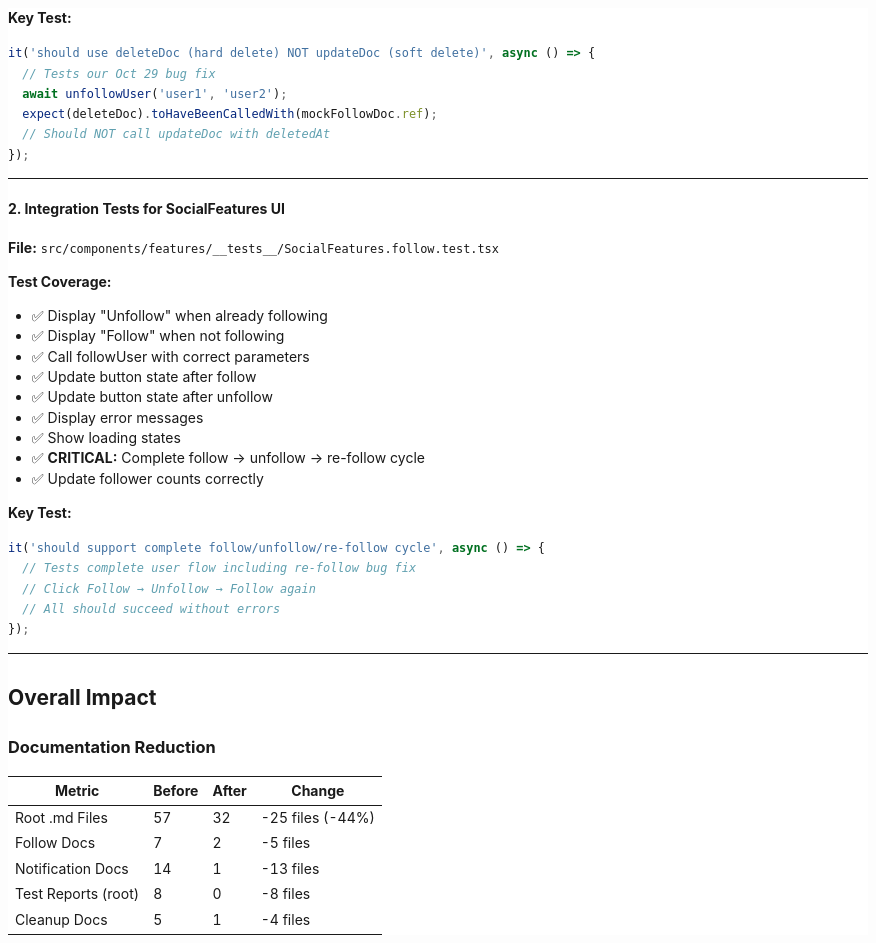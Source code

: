 **Key Test:**
```typescript
it('should use deleteDoc (hard delete) NOT updateDoc (soft delete)', async () => {
  // Tests our Oct 29 bug fix
  await unfollowUser('user1', 'user2');
  expect(deleteDoc).toHaveBeenCalledWith(mockFollowDoc.ref);
  // Should NOT call updateDoc with deletedAt
});
```

---

#### 2. Integration Tests for SocialFeatures UI

**File:** `src/components/features/__tests__/SocialFeatures.follow.test.tsx`

**Test Coverage:**
- ✅ Display "Unfollow" when already following
- ✅ Display "Follow" when not following
- ✅ Call followUser with correct parameters
- ✅ Update button state after follow
- ✅ Update button state after unfollow
- ✅ Display error messages
- ✅ Show loading states
- ✅ **CRITICAL:** Complete follow → unfollow → re-follow cycle
- ✅ Update follower counts correctly

**Key Test:**
```typescript
it('should support complete follow/unfollow/re-follow cycle', async () => {
  // Tests complete user flow including re-follow bug fix
  // Click Follow → Unfollow → Follow again
  // All should succeed without errors
});
```

---

## Overall Impact

### Documentation Reduction

| Metric | Before | After | Change |
|--------|--------|-------|--------|
| Root .md Files | 57 | 32 | -25 files (-44%) |
| Follow Docs | 7 | 2 | -5 files |
| Notification Docs | 14 | 1 | -13 files |
| Test Reports (root) | 8 | 0 | -8 files |
| Cleanup Docs | 5 | 1 | -4 files |

